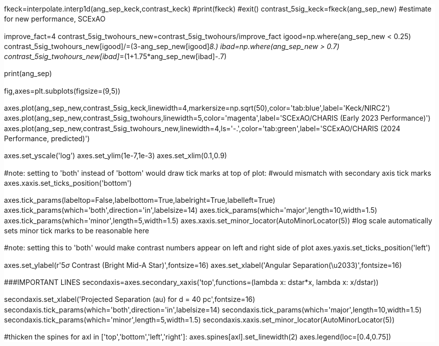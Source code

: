 fkeck=interpolate.interp1d(ang_sep_keck,contrast_keck)
 #print(fkeck)
 #exit()
 contrast_5sig_keck=fkeck(ang_sep_new)
 #estimate for new performance, SCExAO

 improve_fact=4
 contrast_5sig_twohours_new=contrast_5sig_twohours/improve_fact
 igood=np.where(ang_sep_new < 0.25)
 contrast_5sig_twohours_new[igood]/=(3-ang_sep_new[igood]*8.)
 ibad=np.where(ang_sep_new > 0.7)
 contrast_5sig_twohours_new[ibad]*=(1+1.75*ang_sep_new[ibad]-.7)

 print(ang_sep)

 fig,axes=plt.subplots(figsize=(9,5))

 axes.plot(ang_sep_new,contrast_5sig_keck,linewidth=4,markersize=np.sqrt(50),color='tab:blue',label='Keck/NIRC2')
 axes.plot(ang_sep_new,contrast_5sig_twohours,linewidth=5,color='magenta',label='SCExAO/CHARIS (Early 2023 Performance)')
 axes.plot(ang_sep_new,contrast_5sig_twohours_new,linewidth=4,ls='-.',color='tab:green',label='SCExAO/CHARIS (2024 Performance, predicted)')

 axes.set_yscale('log')
 axes.set_ylim(1e-7,1e-3)
 axes.set_xlim(0.1,0.9)

#note: setting to 'both' instead of 'bottom' would draw tick marks at top of plot:
   #would mismatch with secondary axis tick marks
 axes.xaxis.set_ticks_position('bottom')

 axes.tick_params(labeltop=False,labelbottom=True,labelright=True,labelleft=True)
 axes.tick_params(which='both',direction='in',labelsize=14)
 axes.tick_params(which='major',length=10,width=1.5)
 axes.tick_params(which='minor',length=5,width=1.5)
 axes.xaxis.set_minor_locator(AutoMinorLocator(5))
 #log scale automatically sets minor tick marks to be reasonable here

#note: setting this to 'both' would make contrast numbers appear on left and right side of plot
 axes.yaxis.set_ticks_position('left')

 axes.set_ylabel(r'5$\sigma$ Contrast (Bright Mid-A Star)',fontsize=16)
 axes.set_xlabel('Angular Separation(\u2033)',fontsize=16)

###IMPORTANT LINES
 secondaxis=axes.secondary_xaxis('top',functions=(lambda x: dstar*x, lambda x: x/dstar))

 secondaxis.set_xlabel('Projected Separation (au) for d = 40 pc',fontsize=16)
 secondaxis.tick_params(which='both',direction='in',labelsize=14)
 secondaxis.tick_params(which='major',length=10,width=1.5)
 secondaxis.tick_params(which='minor',length=5,width=1.5)
 secondaxis.xaxis.set_minor_locator(AutoMinorLocator(5))

 #thicken the spines
 for axl in ['top','bottom','left','right']:
   axes.spines[axl].set_linewidth(2)
 axes.legend(loc=[0.4,0.75])
